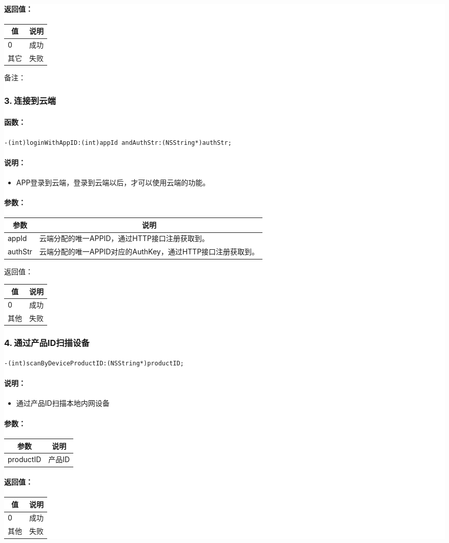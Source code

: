 #### 返回值：

| 值 | 说明 |
| --- | --- |
0 | 成功
其它 | 失败

备注：

### 3. 连接到云端

#### 函数： 

	-(int)loginWithAppID:(int)appId andAuthStr:(NSString*)authStr;

#### 说明：

* APP登录到云端，登录到云端以后，才可以使用云端的功能。

#### 参数：

| 参数 | 说明 |
| --- | --- |
| appId | 云端分配的唯一APPID，通过HTTP接口注册获取到。|
| authStr | 云端分配的唯一APPID对应的AuthKey，通过HTTP接口注册获取到。|

返回值：

| 值 | 说明 |
| --- | --- |
| 0 | 成功 |
| 其他 | 失败 |

### 4. 通过产品ID扫描设备

```
-(int)scanByDeviceProductID:(NSString*)productID;
```

#### 说明：

* 通过产品ID扫描本地内网设备

#### 参数：
| 参数 | 说明 |
| --- | --- |
| productID | 产品ID |

#### 返回值：

| 值 | 说明 |
| --- | --- |
| 0 | 成功 |
| 其他 | 失败 |
